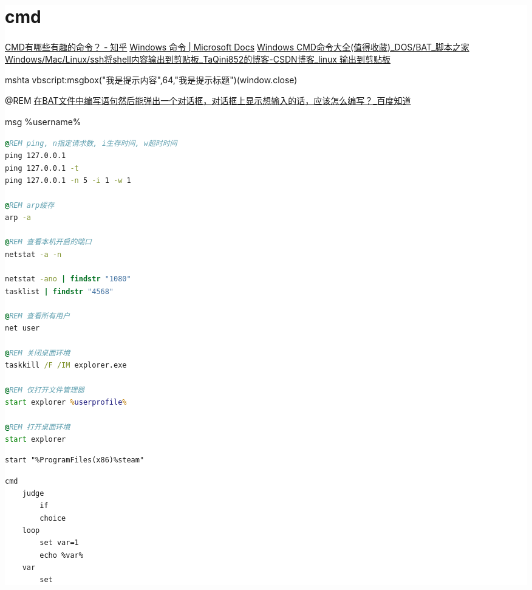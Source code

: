 # cmd

[CMD有哪些有趣的命令？ - 知乎](https://www.zhihu.com/question/29930842?sort=created)
[Windows 命令 | Microsoft Docs](https://docs.microsoft.com/zh-cn/windows-server/administration/windows-commands/windows-commands#s)
[Windows CMD命令大全(值得收藏)_DOS/BAT_脚本之家](https://www.jb51.net/article/141568.htm)
[Windows/Mac/Linux/ssh将shell内容输出到剪贴板_TaQini852的博客-CSDN博客_linux 输出到剪贴板](https://blog.csdn.net/smalosnail/article/details/120589901)

mshta vbscript:msgbox("我是提示内容",64,"我是提示标题")(window.close)

@REM [在BAT文件中编写语句然后能弹出一个对话框，对话框上显示想输入的话，应该怎么编写？_百度知道](https://zhidao.baidu.com/question/694101662099892124.html)

msg %username%

```cmd
@REM ping, n指定请求数, i生存时间, w超时时间
ping 127.0.0.1
ping 127.0.0.1 -t
ping 127.0.0.1 -n 5 -i 1 -w 1

@REM arp缓存
arp -a

@REM 查看本机开启的端口
netstat -a -n

netstat -ano | findstr "1080"
tasklist | findstr "4568"

@REM 查看所有用户
net user

@REM 关闭桌面环境
taskkill /F /IM explorer.exe

@REM 仅打开文件管理器
start explorer %userprofile%

@REM 打开桌面环境
start explorer
```

```
start "%ProgramFiles(x86)%steam"
```

```tinymind
cmd
    judge
        if
        choice
    loop
        set var=1
        echo %var%
    var
        set
```
